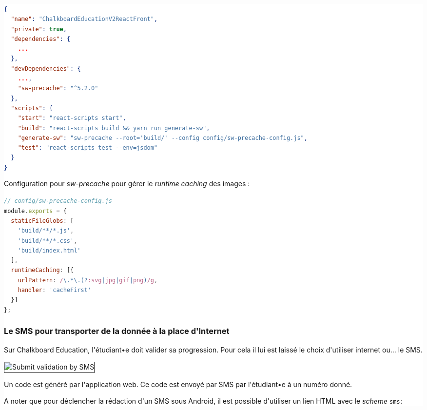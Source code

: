 ```json
{
  "name": "ChalkboardEducationV2ReactFront",
  "private": true,
  "dependencies": {
    ...
  },
  "devDependencies": {
    ...,
    "sw-precache": "^5.2.0"
  },
  "scripts": {
    "start": "react-scripts start",
    "build": "react-scripts build && yarn run generate-sw",
    "generate-sw": "sw-precache --root='build/' --config config/sw-precache-config.js",
    "test": "react-scripts test --env=jsdom"
  }
}
```

Configuration pour *sw-precache* pour gérer le *runtime caching* des images :

```js
// config/sw-precache-config.js
module.exports = {
  staticFileGlobs: [
    'build/**/*.js',
    'build/**/*.css',
    'build/index.html'
  ],
  runtimeCaching: [{
    urlPattern: /\.*\.(?:svg|jpg|gif|png)/g,
    handler: 'cacheFirst'
  }]
};
```

### Le SMS pour transporter de la donnée à la place d'Internet

Sur Chalkboard Education, l'étudiant•e doit valider sa progression. Pour cela il lui est laissé le choix d'utiliser
internet ou... le SMS.

<p class="text-center">
    <img src="images/posts/2017/chalkboard-education/submit-validation.png" alt="Submit validation by SMS" style="height:500px; border:1px solid #333" />
</p>

Un code est généré par l'application web. Ce code est envoyé par SMS par l'étudiant•e à un numéro donné.

A noter que pour déclencher la rédaction d'un SMS sous Android, il est possible d'utiliser un lien HTML avec
le *scheme* `sms:`
